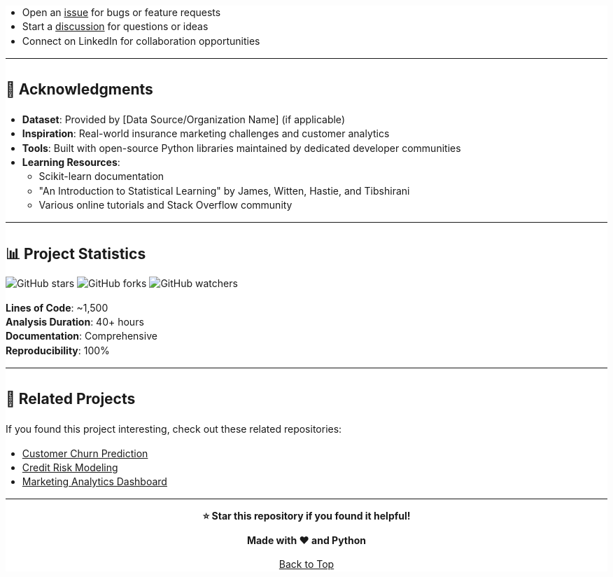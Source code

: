 - Open an [issue](https://github.com/yourusername/insurance-purchase-prediction/issues) for bugs or feature requests
- Start a [discussion](https://github.com/yourusername/insurance-purchase-prediction/discussions) for questions or ideas
- Connect on LinkedIn for collaboration opportunities

---

## 🙏 Acknowledgments

- **Dataset**: Provided by [Data Source/Organization Name] (if applicable)
- **Inspiration**: Real-world insurance marketing challenges and customer analytics
- **Tools**: Built with open-source Python libraries maintained by dedicated developer communities
- **Learning Resources**: 
  - Scikit-learn documentation
  - "An Introduction to Statistical Learning" by James, Witten, Hastie, and Tibshirani
  - Various online tutorials and Stack Overflow community

---

## 📊 Project Statistics

![GitHub stars](https://img.shields.io/github/stars/yourusername/insurance-purchase-prediction?style=social)
![GitHub forks](https://img.shields.io/github/forks/yourusername/insurance-purchase-prediction?style=social)
![GitHub watchers](https://img.shields.io/github/watchers/yourusername/insurance-purchase-prediction?style=social)

**Lines of Code**: ~1,500  
**Analysis Duration**: 40+ hours  
**Documentation**: Comprehensive  
**Reproducibility**: 100%

---

## 🔗 Related Projects

If you found this project interesting, check out these related repositories:

- [Customer Churn Prediction](https://github.com/yourusername/churn-prediction)
- [Credit Risk Modeling](https://github.com/yourusername/credit-risk)
- [Marketing Analytics Dashboard](https://github.com/yourusername/marketing-dashboard)

---

<div align="center">

**⭐ Star this repository if you found it helpful!**

**Made with ❤️ and Python**

[Back to Top](#insurance-product-purchase-prediction-a-comprehensive-logistic-regression-analysis)

</div>
